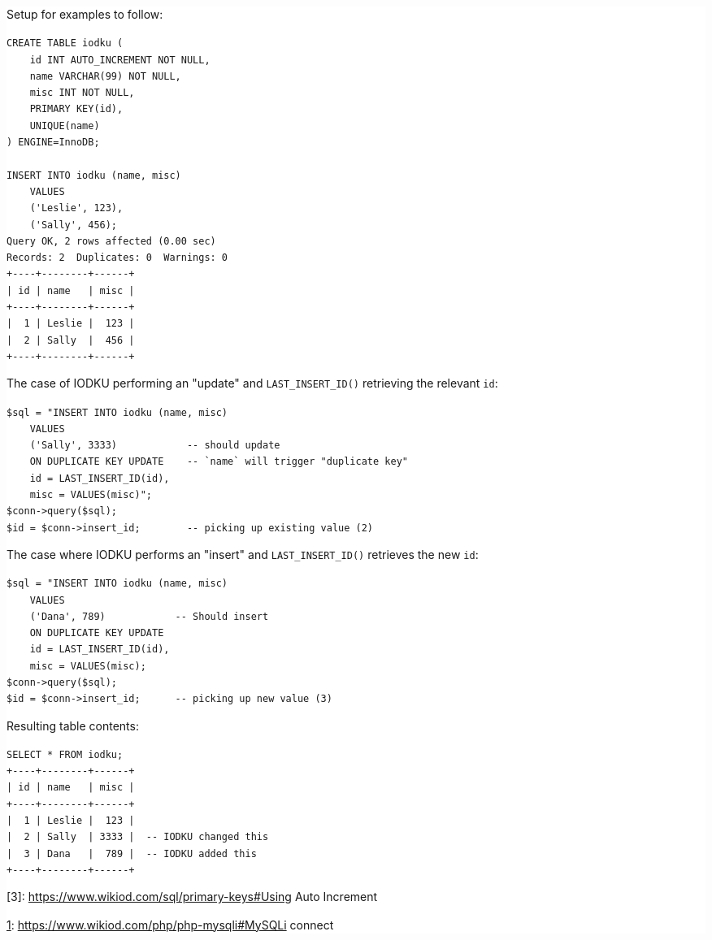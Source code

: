 Setup for examples to follow:

    CREATE TABLE iodku (
        id INT AUTO_INCREMENT NOT NULL,
        name VARCHAR(99) NOT NULL,
        misc INT NOT NULL,
        PRIMARY KEY(id),
        UNIQUE(name)
    ) ENGINE=InnoDB;
    
    INSERT INTO iodku (name, misc)
        VALUES
        ('Leslie', 123),
        ('Sally', 456);
    Query OK, 2 rows affected (0.00 sec)
    Records: 2  Duplicates: 0  Warnings: 0
    +----+--------+------+
    | id | name   | misc |
    +----+--------+------+
    |  1 | Leslie |  123 |
    |  2 | Sally  |  456 |
    +----+--------+------+

The case of IODKU performing an "update" and `LAST_INSERT_ID()` retrieving the relevant `id`:

    $sql = "INSERT INTO iodku (name, misc)
        VALUES
        ('Sally', 3333)            -- should update
        ON DUPLICATE KEY UPDATE    -- `name` will trigger "duplicate key"
        id = LAST_INSERT_ID(id),
        misc = VALUES(misc)";
    $conn->query($sql);
    $id = $conn->insert_id;        -- picking up existing value (2)

The case where IODKU performs an "insert" and `LAST_INSERT_ID()` retrieves the new `id`:

    $sql = "INSERT INTO iodku (name, misc)
        VALUES
        ('Dana', 789)            -- Should insert
        ON DUPLICATE KEY UPDATE
        id = LAST_INSERT_ID(id),
        misc = VALUES(misc);
    $conn->query($sql);
    $id = $conn->insert_id;      -- picking up new value (3)

Resulting table contents:

    SELECT * FROM iodku;
    +----+--------+------+
    | id | name   | misc |
    +----+--------+------+
    |  1 | Leslie |  123 |
    |  2 | Sally  | 3333 |  -- IODKU changed this
    |  3 | Dana   |  789 |  -- IODKU added this
    +----+--------+------+

  [1]: https://www.wikiod.com/sql/insert
  [2]: https://www.wikiod.com/sql/update
  [3]: https://www.wikiod.com/sql/primary-keys#Using Auto Increment







  [1]: https://www.wikiod.com/php
  [1]: https://www.wikiod.com/php/php-mysqli#MySQLi connect
